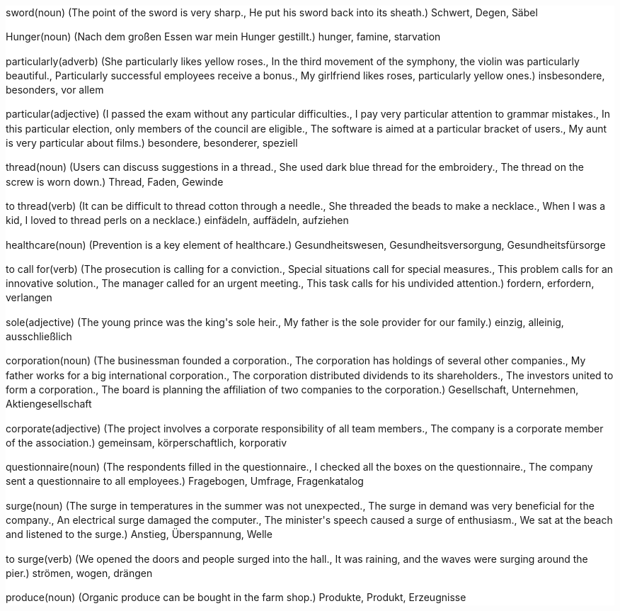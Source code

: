 sword(noun) (The point of the sword is very sharp., He put his sword back into its sheath.) <PLACEHOLDER> Schwert, Degen, Säbel


Hunger(noun) (Nach dem großen Essen war mein Hunger gestillt.) <PLACEHOLDER> hunger, famine, starvation

particularly(adverb) (She particularly likes yellow roses., In the third movement of the symphony, the violin was particularly beautiful., Particularly successful employees receive a bonus., My girlfriend likes roses, particularly yellow ones.) <PLACEHOLDER> insbesondere, besonders, vor allem

particular(adjective) (I passed the exam without any particular difficulties., I pay very particular attention to grammar mistakes., In this particular election, only members of the council are eligible., The software is aimed at a particular bracket of users., My aunt is very particular about films.) <PLACEHOLDER> besondere, besonderer, speziell

thread(noun) (Users can discuss suggestions in a thread., She used dark blue thread for the embroidery., The thread on the screw is worn down.) <PLACEHOLDER> Thread, Faden, Gewinde

to thread(verb) (It can be difficult to thread cotton through a needle., She threaded the beads to make a necklace., When I was a kid, I loved to thread perls on a necklace.) <PLACEHOLDER> einfädeln, auffädeln, aufziehen

healthcare(noun) (Prevention is a key element of healthcare.) <PLACEHOLDER> Gesundheitswesen, Gesundheitsversorgung, Gesundheitsfürsorge

to call for(verb) (The prosecution is calling for a conviction., Special situations call for special measures., This problem calls for an innovative solution., The manager called for an urgent meeting., This task calls for his undivided attention.) <PLACEHOLDER> fordern, erfordern, verlangen

sole(adjective) (The young prince was the king's sole heir., My father is the sole provider for our family.) <PLACEHOLDER> einzig, alleinig, ausschließlich

corporation(noun) (The businessman founded a corporation., The corporation has holdings of several other companies., My father works for a big international corporation., The corporation distributed dividends to its shareholders., The investors united to form a corporation., The board is planning the affiliation of two companies to the corporation.) <PLACEHOLDER> Gesellschaft, Unternehmen, Aktiengesellschaft

corporate(adjective) (The project involves a corporate responsibility of all team members., The company is a corporate member of the association.) <PLACEHOLDER> gemeinsam, körperschaftlich, korporativ

questionnaire(noun) (The respondents filled in the questionnaire., I checked all the boxes on the questionnaire., The company sent a questionnaire to all employees.) <PLACEHOLDER> Fragebogen, Umfrage, Fragenkatalog

surge(noun) (The surge in temperatures in the summer was not unexpected., The surge in demand was very beneficial for the company., An electrical surge damaged the computer., The minister's speech caused a surge of enthusiasm., We sat at the beach and listened to the surge.) <PLACEHOLDER> Anstieg, Überspannung, Welle

to surge(verb) (We opened the doors and people surged into the hall., It was raining, and the waves were surging around the pier.) <PLACEHOLDER> strömen, wogen, drängen

produce(noun) (Organic produce can be bought in the farm shop.) <PLACEHOLDER> Produkte, Produkt, Erzeugnisse

